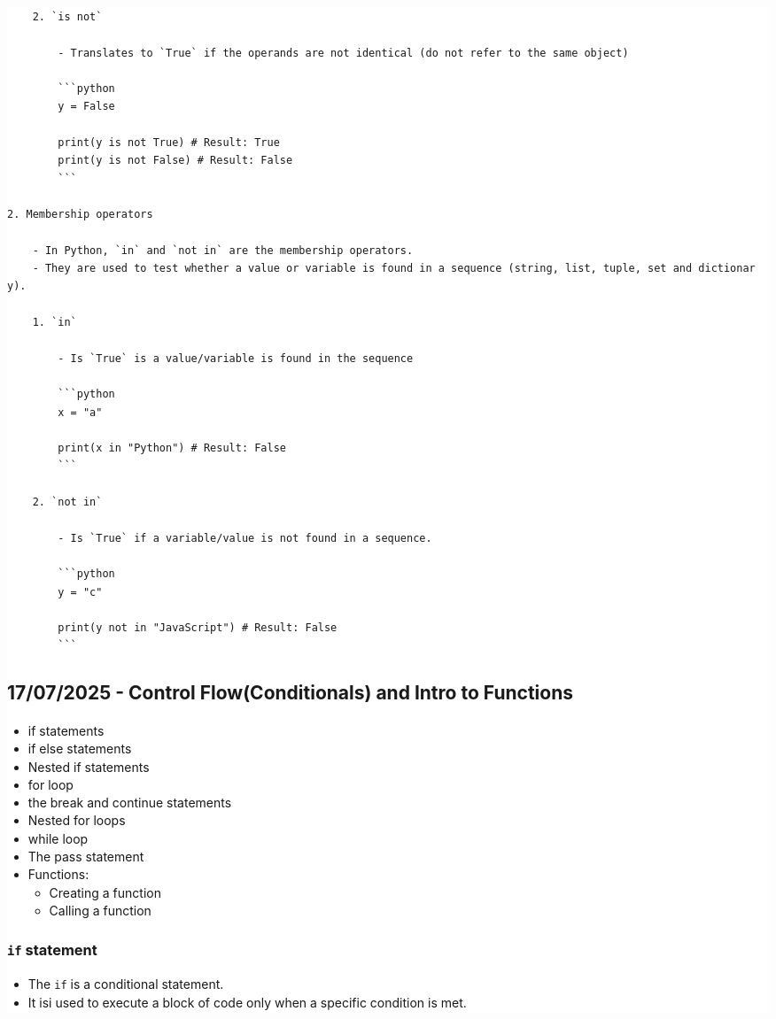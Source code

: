         2. `is not`

            - Translates to `True` if the operands are not identical (do not refer to the same object)

            ```python
            y = False

            print(y is not True) # Result: True
            print(y is not False) # Result: False
            ```

    2. Membership operators

        - In Python, `in` and `not in` are the membership operators.
        - They are used to test whether a value or variable is found in a sequence (string, list, tuple, set and dictionary).

        1. `in`

            - Is `True` is a value/variable is found in the sequence

            ```python
            x = "a"

            print(x in "Python") # Result: False
            ```
        
        2. `not in`

            - Is `True` if a variable/value is not found in a sequence.

            ```python
            y = "c"

            print(y not in "JavaScript") # Result: False
            ```

##  17/07/2025 - Control Flow(Conditionals) and Intro to Functions

- if statements
- if else  statements
- Nested if statements
- for loop
- the break and continue statements
- Nested for loops
- while loop
- The pass statement
- Functions:
    - Creating a function
    - Calling a function

### `if` statement

- The `if` is a conditional statement.
- It isi used to execute a block of code only when a specific condition is met.
